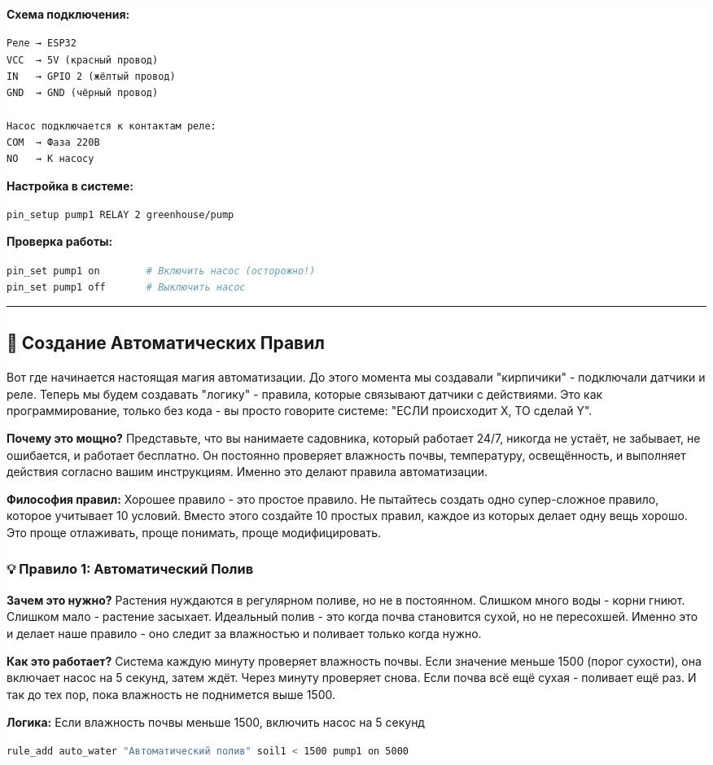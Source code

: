 **Схема подключения:**
```
Реле → ESP32
VCC  → 5V (красный провод)
IN   → GPIO 2 (жёлтый провод)
GND  → GND (чёрный провод)

Насос подключается к контактам реле:
COM  → Фаза 220В
NO   → К насосу
```

**Настройка в системе:**
```bash
pin_setup pump1 RELAY 2 greenhouse/pump
```

**Проверка работы:**
```bash
pin_set pump1 on        # Включить насос (осторожно!)
pin_set pump1 off       # Выключить насос
```

---

## 🤖 Создание Автоматических Правил

Вот где начинается настоящая магия автоматизации. До этого момента мы создавали "кирпичики" - подключали датчики и реле. Теперь мы будем создавать "логику" - правила, которые связывают датчики с действиями. Это как программирование, только без кода - вы просто говорите системе: "ЕСЛИ происходит X, ТО сделай Y".

**Почему это мощно?** Представьте, что вы нанимаете садовника, который работает 24/7, никогда не устаёт, не забывает, не ошибается, и работает бесплатно. Он постоянно проверяет влажность почвы, температуру, освещённость, и выполняет действия согласно вашим инструкциям. Именно это делают правила автоматизации.

**Философия правил:** Хорошее правило - это простое правило. Не пытайтесь создать одно супер-сложное правило, которое учитывает 10 условий. Вместо этого создайте 10 простых правил, каждое из которых делает одну вещь хорошо. Это проще отлаживать, проще понимать, проще модифицировать.

### 💡 Правило 1: Автоматический Полив

**Зачем это нужно?** Растения нуждаются в регулярном поливе, но не в постоянном. Слишком много воды - корни гниют. Слишком мало - растение засыхает. Идеальный полив - это когда почва становится сухой, но не пересохшей. Именно это и делает наше правило - оно следит за влажностью и поливает только когда нужно.

**Как это работает?** Система каждую минуту проверяет влажность почвы. Если значение меньше 1500 (порог сухости), она включает насос на 5 секунд, затем ждёт. Через минуту проверяет снова. Если почва всё ещё сухая - поливает ещё раз. И так до тех пор, пока влажность не поднимется выше 1500.

**Логика:** Если влажность почвы меньше 1500, включить насос на 5 секунд

```bash
rule_add auto_water "Автоматический полив" soil1 < 1500 pump1 on 5000
```

